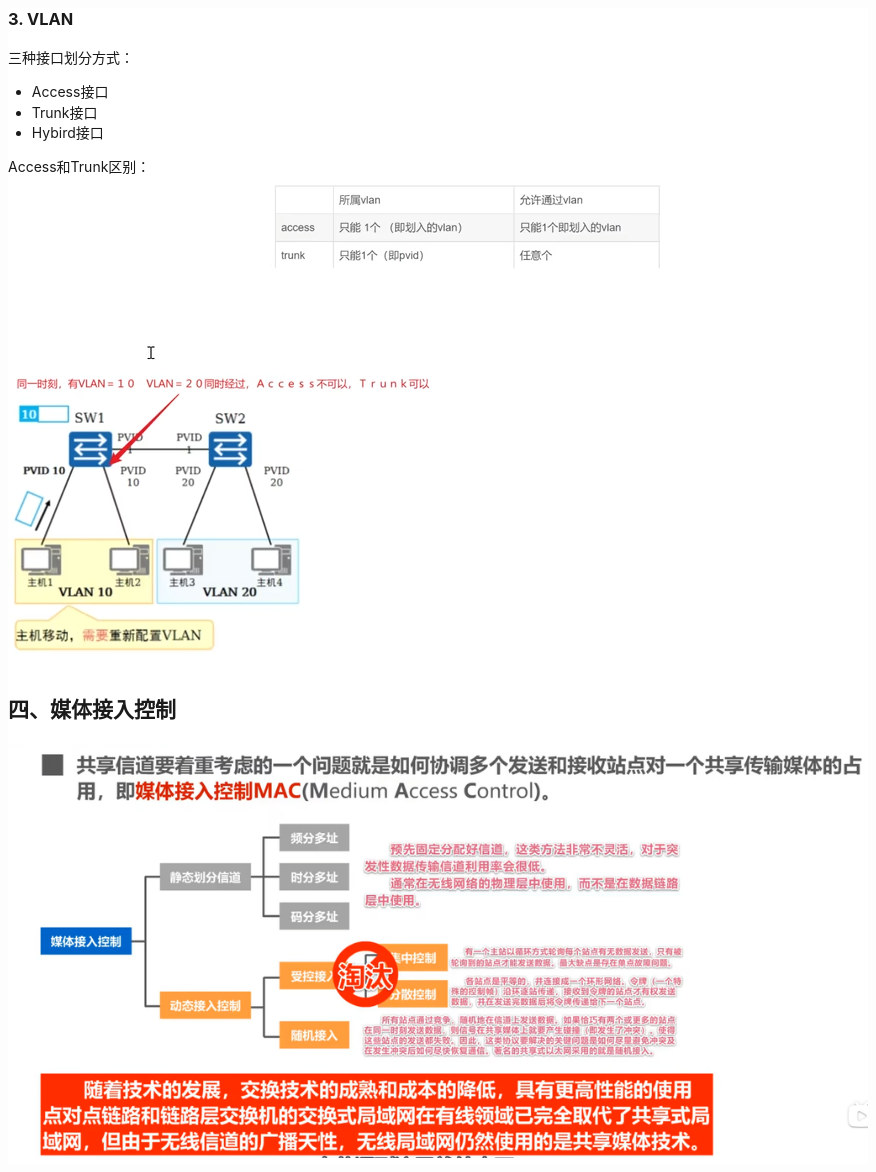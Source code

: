 ### 3. VLAN

三种接口划分方式：

* Access接口
* Trunk接口
* Hybird接口

Access和Trunk区别：  
![图 19](images/3-Data_Link_Layer--02-12_18-35-18.png)

## 四、媒体接入控制

![图 9](images/3-Data_Link_Layer--02-12_17-03-16.png)
